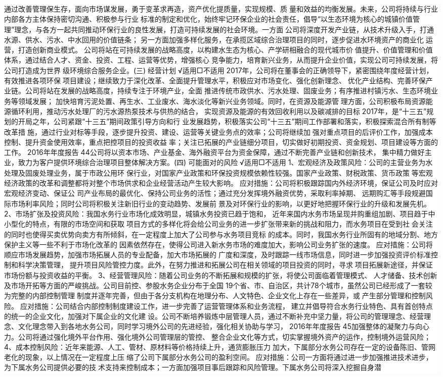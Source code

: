 通过改善管理保生存，面向市场谋发展，勇于变革求再造，资产优化提质量，实现规模、质
量和效益的均衡发展。未来，公司将持续与行业内部各方主体保持密切沟通、积极参与行业
标准的制定和优化，始终牢记环保企业的社会责任，倡导“以生态环境为核心的城镇价值管
理”理念，与各方一起共同推动环保行业的良性发展，打造可持续发展的社会环境。一方面
公司将深度开发产业链，从技术升级入手，打通水源、供水、污水、中水回用的价值链条；
另一方面加强多样化服务，在承揽区域综合治理项目的同时，逐步促进水环境资产的商业化
运营，打造创新商业模式。
公司将站在可持续发展的战略高度，以构建水生态为核心、产学研相融合的现代城市价
值提升、价值管理和价值体系，通过结合人才、资金、投资、工程、运营等优势，增强核心
竞争能力，培育新兴业务，从而提升企业价值，实现公司可持续发展，将公司打造成为世界
级环境综合服务企业。(三)
经营计划
√适用□不适用
2017年，公司将在董事会的正确领导下，紧密围绕年度经营计划，有效推进各项环保
项目建设；继续致力于深化改革、全面提升管理水平，积极应对市场变化、强化创新理念、
优化产业结构、完善环保产业链。公司将站在发展的战略高度，持续专注于环境产业，全面
推进传统市政供水、污水处理、固废业务；有序推进村镇污水、生态环境业务等领域发展；
加快培育污泥处置、再生水、工业废水、海水淡化等新兴业务领域。同时，在资源及能源管
理方面，公司积极布局资源能源循环利用，推动污水处理厂的污水源热泵技术与供热的结合，
实现资源及能源的有效回收利用以及碳减排的目标
2017年，是“十三五”规划的开局之年，公司紧跟“十三五”期间政策引导方向和行
业发展趋势，积极落实公司“十三五”期间工作部署和落实，积极探索混合所有制等改革措
施，通过行业对标等手段，逐步提升投资、建设、运营等关键业务点的效率；公司将继续加
强对重点项目的后评价工作，加强成本控制、提升资金使用效率，重点把控项目的投资收益
率；关注已拓展的产业链细分项目，切实做好初期投资、资金规划、项目建设等方面的工作。
2016年年度报告
44公司将以资本市场、产业基金、海外融资平台为资金保障，通过不断完善产业链和创新技术，
集中精力做好主业，致力为客户提供环境综合治理项目整体解决方案。(四)
可能面对的风险
√适用□不适用
1、宏观经济及政策风险：公司的主营业务为水处理及固废处理业务，属于市政公用环
保行业，对国家产业政策和环保投资规模依赖性较强。国家产业政策、财税政策、货币政策
等宏观经济政策的改革和调整都将对整个市场供求和企业经营活动产生较大影响。
应对措施：公司将积极跟踪国内外经济环境，保证公司及时应对宏观经济变动、保证公
司产业布局的最优化、保持公司业务的活性；通过充分发挥境外融资优势，采取利率掉期、
远期购汇等手段规避国际市场利率风险；同时公司将积极关注新旧行业的变动趋势、发展前
景及对环保行业的影响，以更好地把握环保行业的升级和发展先机。
2、市场扩张及投资风险：我国水务行业市场化成效明显，城镇水务投资已趋于饱和，
近年来国内水务市场呈现并购重组加剧、项目趋于中小型化的特点，有限的市场空间和获取
项目方式的多样化将会给公司业务的进一步扩张带来新的挑战和阻力，而水务项目在受到社
会关注的同时也使得买卖优势向卖方有所倾斜，在一定程度上加大了公司参与水务项目竞标
的成本。同时，我国水务行业所固有的地域分割、地方保护主义等一些不利于市场化改革的
因素依然存在，使得公司进入新水务市场的难度加大，影响公司业务扩张的速度。
应对措施：公司将顺应市场发展趋势，加强市场拓展人员的专业配备，加大市场拓展的
广度和深度，及时跟踪一线市场信息，同时进一步加强投资评价标准控制和科学决策管理，
提升项目风险管控力度。此外，在努力推进和拓展公司在相关领域的项目投资的同时，寻求
项目拓展新途径，并保证市场份额与投资收益的平衡。
3、经营管理风险：随着公司业务的不断拓展和规模的扩张，将使公司面临着管理模式、
人才储备、技术创新及市场开拓等方面的严峻挑战。公司目前控、参股水务企业分布于全国
19个省、市、自治区，共计78个城市，虽然公司已经形成了一套较为完整的内部控制管理
制度并逐年完善，但由于各分支机构在地理分布、人文特色、企业文化上存在一些差异，或
产生部分管理和控制风险。
应对措施：公司结合内部控制制度建设工作，进一步完善了运营管理体系和业务流程，
建立并倡导符合水务行业特色、具有首创特点的统一的企业文化，加强对下属企业的文化建
设。公司不断培养锻炼中层管理人员，通过不断补充中坚力量，将公司的管理理念、经营理
念、文化理念带入到各地水务公司，同时学习境外公司的先进经验，强化相关协助与学习，
2016年年度报告
45加强整体的凝聚力与向心力。公司将通过强化境外平台作用、强化境外公司管理层的管控、
整合企业文化等方式，切实掌握境外资产的运作，控制境外运营风险；
4、成本控制风险：近年来能源、人工、管材、原材料等价格持续上升，通货膨胀压力
加大，下属部分水务公司存在一定的设备陈旧、管网老化的现象，以上情况在一定程度上压
缩了公司下属部分水务公司的盈利空间。
应对措施：公司一方面将通过进一步加强推进技术进步，为下属水务公司提供必要的技
术支持来控制成本；一方面加强项目事后跟踪和风险管理。下属水务公司将深入挖掘自身潜